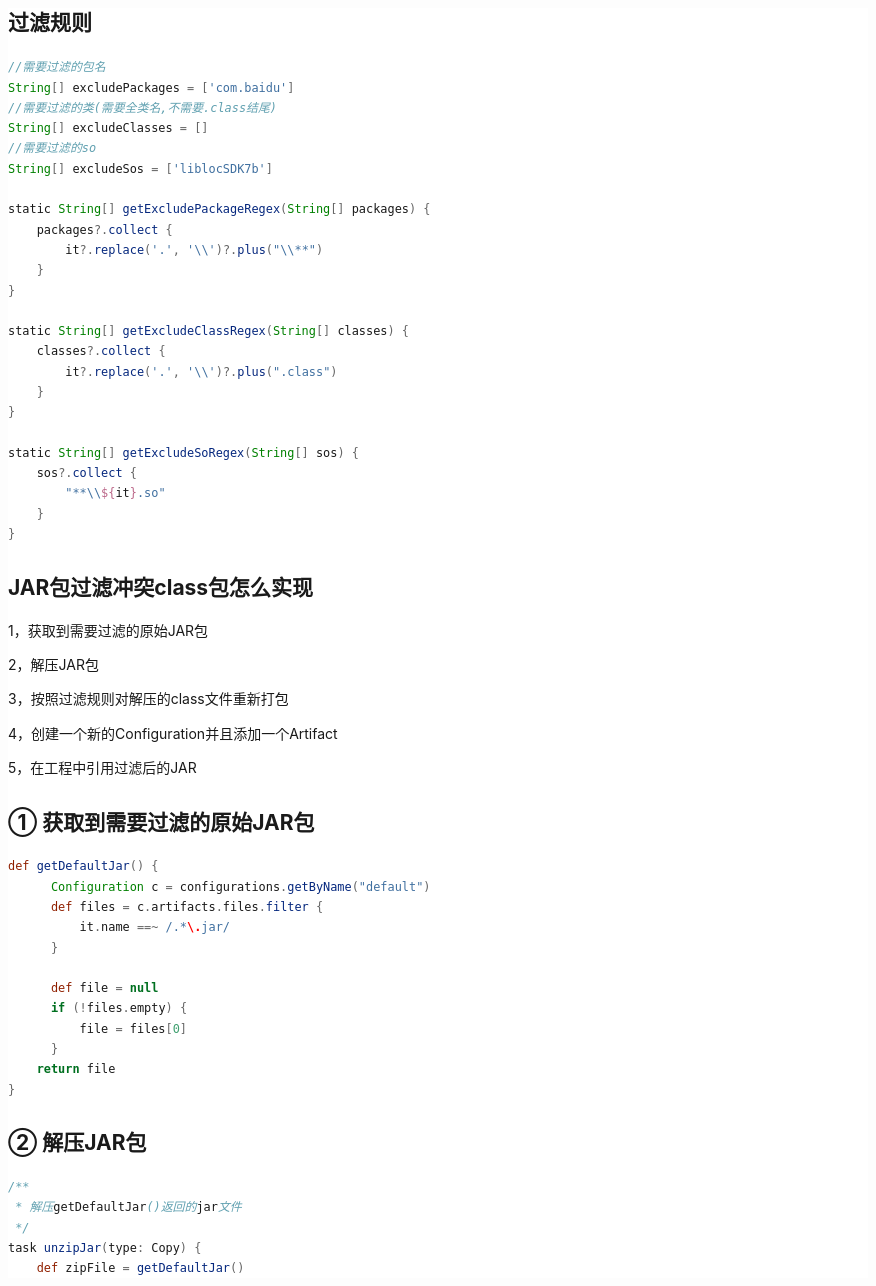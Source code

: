 ```Groovy
```
## 过滤规则
```Groovy
//需要过滤的包名
String[] excludePackages = ['com.baidu']
//需要过滤的类(需要全类名,不需要.class结尾)
String[] excludeClasses = []
//需要过滤的so
String[] excludeSos = ['liblocSDK7b']

static String[] getExcludePackageRegex(String[] packages) {
    packages?.collect {
        it?.replace('.', '\\')?.plus("\\**")
    }
}

static String[] getExcludeClassRegex(String[] classes) {
    classes?.collect {
        it?.replace('.', '\\')?.plus(".class")
    }
}

static String[] getExcludeSoRegex(String[] sos) {
    sos?.collect {
        "**\\${it}.so"
    }
}
```

## JAR包过滤冲突class包怎么实现
1，获取到需要过滤的原始JAR包

2，解压JAR包

3，按照过滤规则对解压的class文件重新打包

4，创建一个新的Configuration并且添加一个Artifact

5，在工程中引用过滤后的JAR

## ① 获取到需要过滤的原始JAR包
```groovy
def getDefaultJar() {
      Configuration c = configurations.getByName("default")
      def files = c.artifacts.files.filter {
          it.name ==~ /.*\.jar/
      }
 
      def file = null
      if (!files.empty) {
          file = files[0]
      }
    return file
}
```
## ② 解压JAR包
```groovy
/**
 * 解压getDefaultJar()返回的jar文件
 */
task unzipJar(type: Copy) {
    def zipFile = getDefaultJar()
```